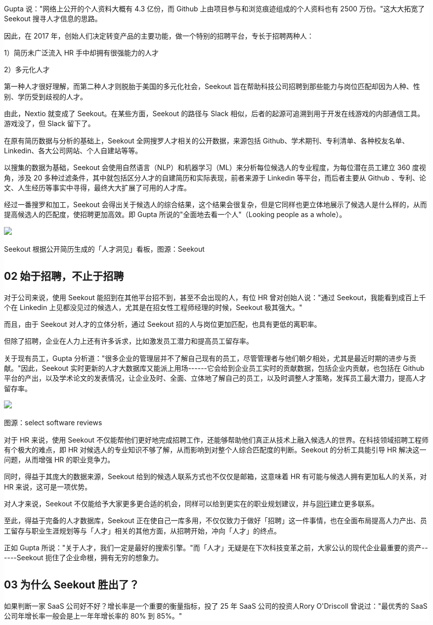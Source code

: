 Gupta 说："网络上公开的个人资料大概有 4.3 亿份，而 Github 上由项目参与和浏览痕迹组成的个人资料也有 2500 万份。"这大大拓宽了 Seekout 搜寻人才信息的思路。

因此，在 2017 年，创始人们决定转变产品的主要功能，做一个特别的招聘平台，专长于招聘两种人：

1）简历未广泛流入 HR 手中却拥有很强能力的人才

2）多元化人才

第一种人才很好理解，而第二种人才则脱胎于美国的多元化社会，Seekout 旨在帮助科技公司招聘到那些能力与岗位匹配却因为人种、性别、学历受到歧视的人才。

由此，Nextio 就变成了 Seekout。在某些方面，Seekout 的路径与 Slack 相似，后者的起源可追溯到用于开发在线游戏的内部通信工具。游戏没了，但 Slack 留下了。

在原有简历数据与分析的基础上，Seekout 全网搜罗人才相关的公开数据，来源包括 Github、学术期刊、专利清单、各种校友名单、Linkedin、各大公司网站、个人自建站等等。

以搜集的数据为基础，Seekout 会使用自然语言（NLP）和机器学习（ML）来分析每位候选人的专业程度，为每位潜在员工建立 360 度视角，涉及 20 多种过滤条件，其中就包括区分人才的自建简历和实际表现，前者来源于 Linkedin 等平台，而后者主要从 Github 、专利、论文、人生经历等事实中寻得，最终大大扩展了可用的人才库。

经过一番搜罗和加工，Seekout 会得出关于候选人的综合结果，这个结果会很复杂，但是它同样也更立体地展示了候选人是什么样的，从而提高候选人的匹配度，使招聘更加高效。即 Gupta 所说的"全面地去看一个人"（Looking people as a whole）。

![](https://image.cubox.pro/article/2023041315590450963/50066.jpg?imageMogr2/quality/90/ignore-error/1)

Seekout 根据公开简历生成的「人才洞见」看板，图源：Seekout

02 始于招聘，不止于招聘
-------------

对于公司来说，使用 Seekout 能招到在其他平台招不到，甚至不会出现的人，有位 HR 曾对创始人说："通过 Seekout，我能看到成百上千个在 Linkedin 上见都没见过的候选人，尤其是在招女性工程师经理的时候，Seekout 极其强大。"

而且，由于 Seekout 对人才的立体分析，通过 Seekout 招的人与岗位更加匹配，也具有更低的离职率。

但除了招聘，企业在人力上还有许多诉求，比如激发员工潜力和提高员工留存率。

关于现有员工，Gupta 分析道："很多企业的管理层并不了解自己现有的员工，尽管管理者与他们朝夕相处，尤其是最近时期的进步与贡献。"因此，Seekout 实时更新的人才大数据库又能派上用场------它会给到企业员工实时的贡献数据，包括企业内贡献，也包括在 Github 平台的产出，以及学术论文的发表情况，让企业及时、全面、立体地了解自己的员工，以及时调整人才策略，发挥员工最大潜力，提高人才留存率。

![](https://image.cubox.pro/article/2023041315590478437/18212.jpg?imageMogr2/quality/90/ignore-error/1)

图源：select software reviews

对于 HR 来说，使用 Seekout 不仅能帮他们更好地完成招聘工作，还能够帮助他们真正从技术上融入候选人的世界。在科技领域招聘工程师有个极大的难点，即 HR 对候选人的专业知识不够了解，从而影响到对整个人综合匹配度的判断。Seekout 的分析工具能引导 HR 解决这一问题，从而增强 HR 的职业竞争力。

同时，得益于其庞大的数据来源，Seekout 给到的候选人联系方式也不仅仅是邮箱，这意味着 HR 有可能与候选人拥有更加私人的关系，对 HR 来说，这可是一项优势。

对人才来说，Seekout 不仅能给予大家更多更合适的机会，同样可以给到更实在的职业规划建议，并与[同行](https://36kr.com/project/2144535951246601)建立更多联系。

至此，得益于完备的人才数据库，Seekout 正在使自己一库多用，不仅仅致力于做好「招聘」这一件事情，也在全面布局提高人力产出、员工留存与职业生涯规划等与「人才」相关的其他方面，从招聘开始，冲向「人才」的终点。

正如 Gupta 所说："关于人才，我们一定是最好的搜索引擎。"而「人才」无疑是在下次科技变革之前，大家公认的现代企业最重要的资产------Seekout 扼住了企业命根，拥有无穷的想象力。

03 为什么 Seekout 胜出了？
-------------------

如果判断一家 SaaS 公司好不好？增长率是一个重要的衡量指标，投了 25 年 SaaS 公司的投资人Rory O'Driscoll 曾说过："最优秀的 SaaS 公司年增长率一般会是上一年年增长率的 80% 到 85%。"
